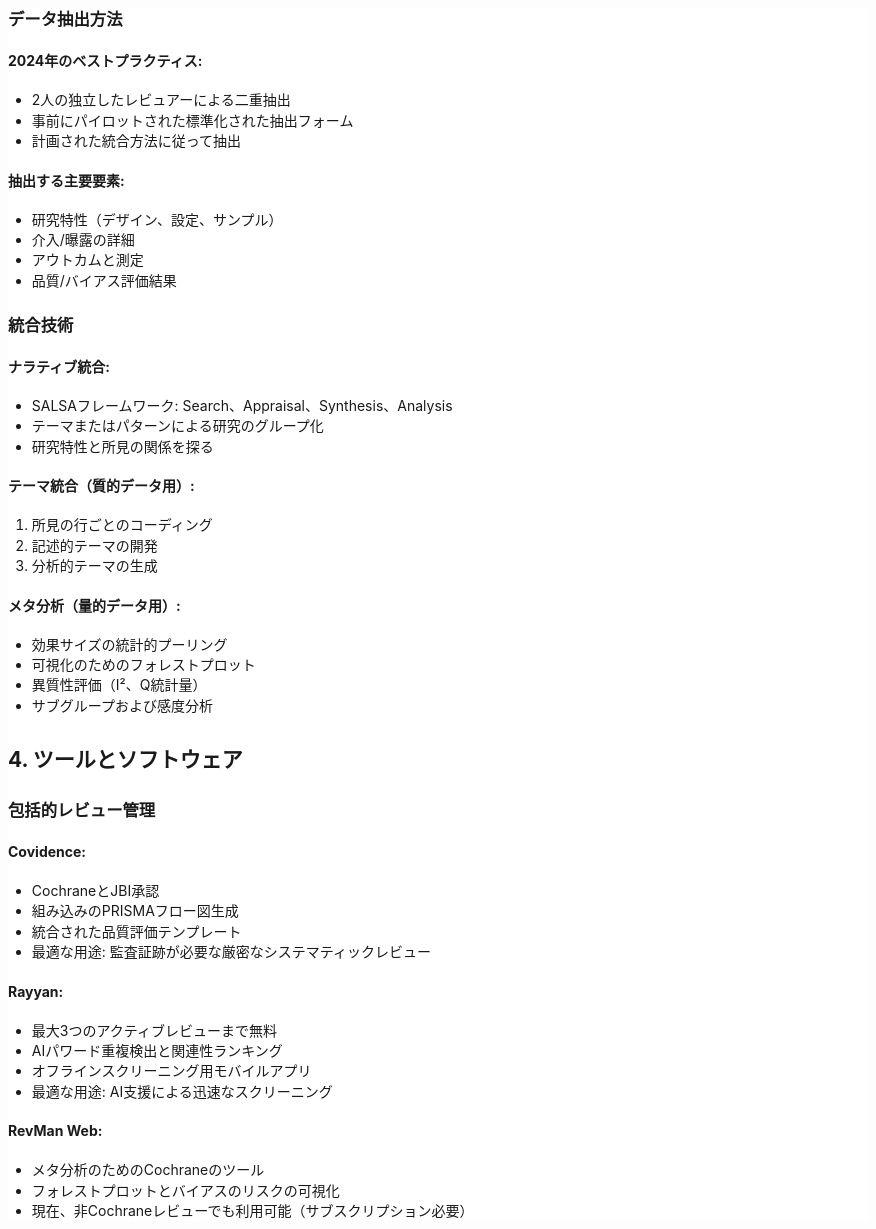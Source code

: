 ### データ抽出方法

#### 2024年のベストプラクティス:
- 2人の独立したレビュアーによる二重抽出
- 事前にパイロットされた標準化された抽出フォーム
- 計画された統合方法に従って抽出

#### 抽出する主要要素:
- 研究特性（デザイン、設定、サンプル）
- 介入/曝露の詳細
- アウトカムと測定
- 品質/バイアス評価結果

### 統合技術

#### ナラティブ統合:
- SALSAフレームワーク: Search、Appraisal、Synthesis、Analysis
- テーマまたはパターンによる研究のグループ化
- 研究特性と所見の関係を探る

#### テーマ統合（質的データ用）:
1. 所見の行ごとのコーディング
2. 記述的テーマの開発
3. 分析的テーマの生成

#### メタ分析（量的データ用）:
- 効果サイズの統計的プーリング
- 可視化のためのフォレストプロット
- 異質性評価（I²、Q統計量）
- サブグループおよび感度分析

## 4. ツールとソフトウェア

### 包括的レビュー管理

#### Covidence:
- CochraneとJBI承認
- 組み込みのPRISMAフロー図生成
- 統合された品質評価テンプレート
- 最適な用途: 監査証跡が必要な厳密なシステマティックレビュー

#### Rayyan:
- 最大3つのアクティブレビューまで無料
- AIパワード重複検出と関連性ランキング
- オフラインスクリーニング用モバイルアプリ
- 最適な用途: AI支援による迅速なスクリーニング

#### RevMan Web:
- メタ分析のためのCochraneのツール
- フォレストプロットとバイアスのリスクの可視化
- 現在、非Cochraneレビューでも利用可能（サブスクリプション必要）
